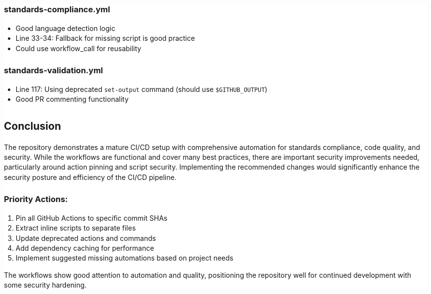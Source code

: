 ### standards-compliance.yml
- Good language detection logic
- Line 33-34: Fallback for missing script is good practice
- Could use workflow_call for reusability

### standards-validation.yml
- Line 117: Using deprecated `set-output` command (should use `$GITHUB_OUTPUT`)
- Good PR commenting functionality

## Conclusion

The repository demonstrates a mature CI/CD setup with comprehensive automation for standards compliance, code quality, and security. While the workflows are functional and cover many best practices, there are important security improvements needed, particularly around action pinning and script security. Implementing the recommended changes would significantly enhance the security posture and efficiency of the CI/CD pipeline.

### Priority Actions:
1. Pin all GitHub Actions to specific commit SHAs
2. Extract inline scripts to separate files
3. Update deprecated actions and commands
4. Add dependency caching for performance
5. Implement suggested missing automations based on project needs

The workflows show good attention to automation and quality, positioning the repository well for continued development with some security hardening.